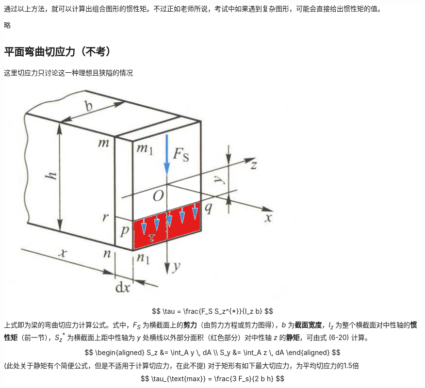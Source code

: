 通过以上方法，就可以计算出组合图形的惯性矩。不过正如老师所说，考试中如果遇到复杂图形，可能会直接给出惯性矩的值。 


略
## 平面弯曲**切应力**（不考）
这里切应力只讨论这一种理想且狭隘的情况
![alt text](image-5.png)
$$
\tau = \frac{F_S S_z^{*}}{I_z b}
$$
上式即为梁的弯曲切应力计算公式。式中，$F_S$ 为横截面上的**剪力**（由剪力方程或剪力图得），$b$ 为**截面宽度**，$I_z$ 为整个横截面对中性轴的**惯性矩**（前一节），$S_z^{*}$ 为横截面上距中性轴为 $y$ 处横线以外部分面积（红色部分）对中性轴 $z$ 的**静矩**，可由式 (6-20) 计算。
$$
\begin{aligned}
S_z &= \int_A y \, dA \\
S_y &= \int_A z \, dA
\end{aligned}
$$
(此处关于静矩有个简便公式，但是不适用于计算切应力，在此不提)
对于矩形有如下最大切应力，为平均切应力的1.5倍
$$
\tau_{\text{max}} = \frac{3 F_s}{2 b h}
$$